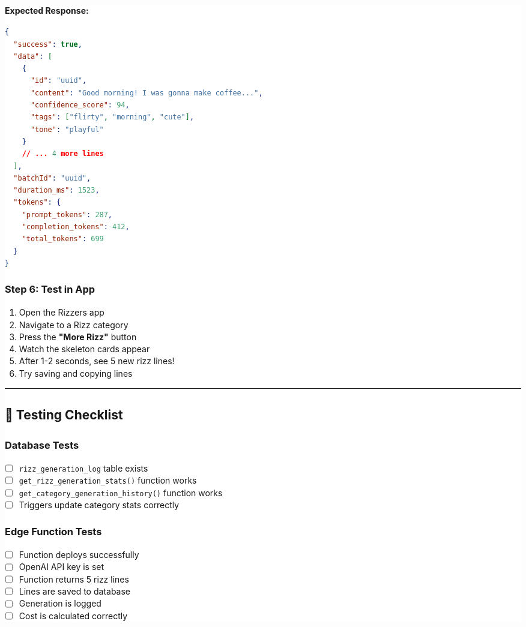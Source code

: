 **Expected Response:**
```json
{
  "success": true,
  "data": [
    {
      "id": "uuid",
      "content": "Good morning! I was gonna make coffee...",
      "confidence_score": 94,
      "tags": ["flirty", "morning", "cute"],
      "tone": "playful"
    }
    // ... 4 more lines
  ],
  "batchId": "uuid",
  "duration_ms": 1523,
  "tokens": {
    "prompt_tokens": 287,
    "completion_tokens": 412,
    "total_tokens": 699
  }
}
```

### Step 6: Test in App

1. Open the Rizzers app
2. Navigate to a Rizz category
3. Press the **"More Rizz"** button
4. Watch the skeleton cards appear
5. After 1-2 seconds, see 5 new rizz lines!
6. Try saving and copying lines

---

## 🧪 Testing Checklist

### Database Tests
- [ ] `rizz_generation_log` table exists
- [ ] `get_rizz_generation_stats()` function works
- [ ] `get_category_generation_history()` function works
- [ ] Triggers update category stats correctly

### Edge Function Tests
- [ ] Function deploys successfully
- [ ] OpenAI API key is set
- [ ] Function returns 5 rizz lines
- [ ] Lines are saved to database
- [ ] Generation is logged
- [ ] Cost is calculated correctly
